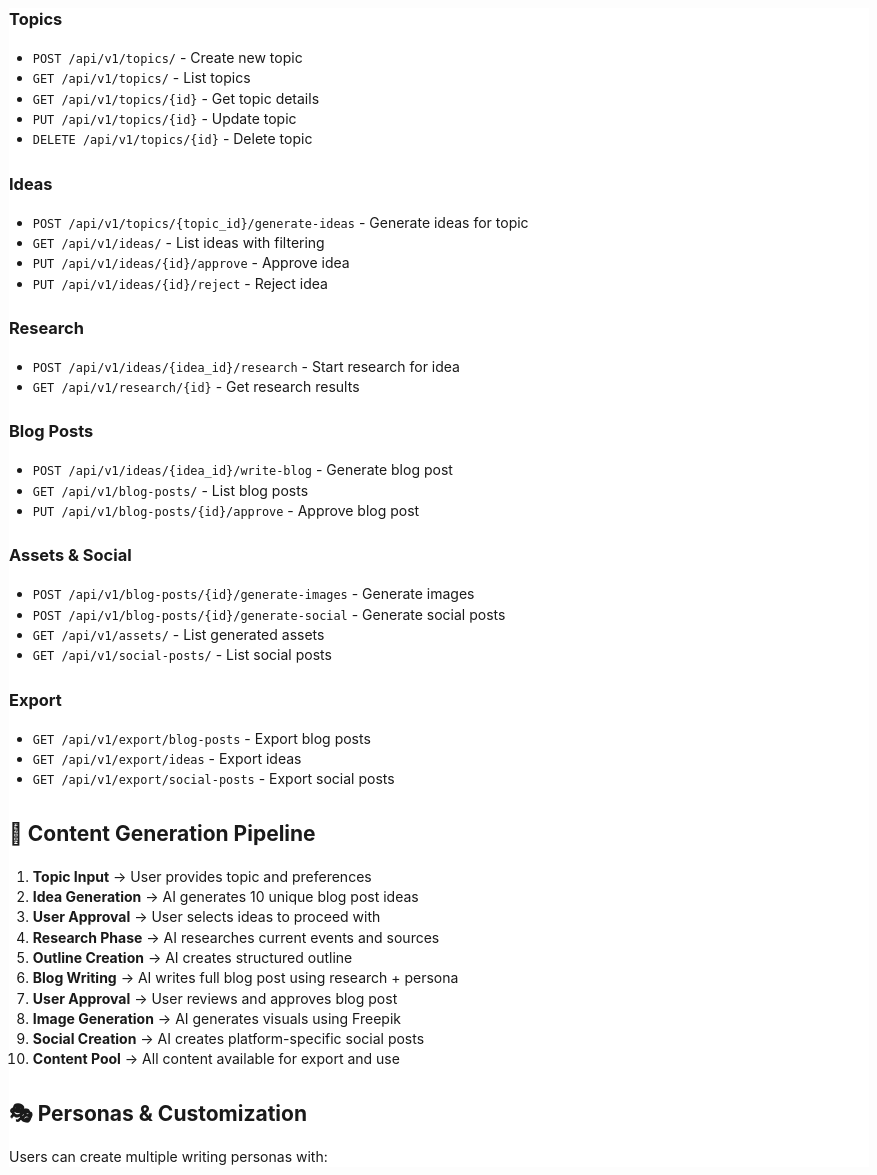 ### Topics
- `POST /api/v1/topics/` - Create new topic
- `GET /api/v1/topics/` - List topics
- `GET /api/v1/topics/{id}` - Get topic details
- `PUT /api/v1/topics/{id}` - Update topic
- `DELETE /api/v1/topics/{id}` - Delete topic

### Ideas
- `POST /api/v1/topics/{topic_id}/generate-ideas` - Generate ideas for topic
- `GET /api/v1/ideas/` - List ideas with filtering
- `PUT /api/v1/ideas/{id}/approve` - Approve idea
- `PUT /api/v1/ideas/{id}/reject` - Reject idea

### Research
- `POST /api/v1/ideas/{idea_id}/research` - Start research for idea
- `GET /api/v1/research/{id}` - Get research results

### Blog Posts
- `POST /api/v1/ideas/{idea_id}/write-blog` - Generate blog post
- `GET /api/v1/blog-posts/` - List blog posts
- `PUT /api/v1/blog-posts/{id}/approve` - Approve blog post

### Assets & Social
- `POST /api/v1/blog-posts/{id}/generate-images` - Generate images
- `POST /api/v1/blog-posts/{id}/generate-social` - Generate social posts
- `GET /api/v1/assets/` - List generated assets
- `GET /api/v1/social-posts/` - List social posts

### Export
- `GET /api/v1/export/blog-posts` - Export blog posts
- `GET /api/v1/export/ideas` - Export ideas
- `GET /api/v1/export/social-posts` - Export social posts

## 🔄 Content Generation Pipeline

1. **Topic Input** → User provides topic and preferences
2. **Idea Generation** → AI generates 10 unique blog post ideas
3. **User Approval** → User selects ideas to proceed with
4. **Research Phase** → AI researches current events and sources
5. **Outline Creation** → AI creates structured outline
6. **Blog Writing** → AI writes full blog post using research + persona
7. **User Approval** → User reviews and approves blog post
8. **Image Generation** → AI generates visuals using Freepik
9. **Social Creation** → AI creates platform-specific social posts
10. **Content Pool** → All content available for export and use

## 🎭 Personas & Customization

Users can create multiple writing personas with:
